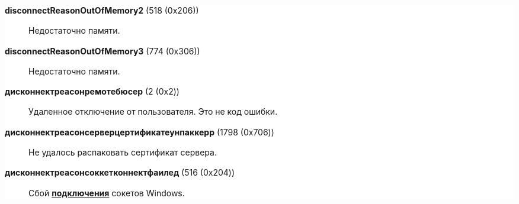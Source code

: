 <span id="disconnectReasonOutOfMemory2"></span><span id="disconnectreasonoutofmemory2"></span><span id="DISCONNECTREASONOUTOFMEMORY2"></span>

<span id="disconnectReasonOutOfMemory2"></span><span id="disconnectreasonoutofmemory2"></span><span id="DISCONNECTREASONOUTOFMEMORY2"></span>**disconnectReasonOutOfMemory2** (518 (0x206))


</dt> <dd>

Недостаточно памяти.

</dd> <dt>

<span id="disconnectReasonOutOfMemory3"></span><span id="disconnectreasonoutofmemory3"></span><span id="DISCONNECTREASONOUTOFMEMORY3"></span>

<span id="disconnectReasonOutOfMemory3"></span><span id="disconnectreasonoutofmemory3"></span><span id="DISCONNECTREASONOUTOFMEMORY3"></span>**disconnectReasonOutOfMemory3** (774 (0x306))


</dt> <dd>

Недостаточно памяти.

</dd> <dt>

<span id="disconnectReasonRemoteByUser"></span><span id="disconnectreasonremotebyuser"></span><span id="DISCONNECTREASONREMOTEBYUSER"></span>

<span id="disconnectReasonRemoteByUser"></span><span id="disconnectreasonremotebyuser"></span><span id="DISCONNECTREASONREMOTEBYUSER"></span>**дисконнектреасонремотебюсер** (2 (0x2))


</dt> <dd>

Удаленное отключение от пользователя. Это не код ошибки.

</dd> <dt>

<span id="disconnectReasonServerCertificateUnpackErr"></span><span id="disconnectreasonservercertificateunpackerr"></span><span id="DISCONNECTREASONSERVERCERTIFICATEUNPACKERR"></span>

<span id="disconnectReasonServerCertificateUnpackErr"></span><span id="disconnectreasonservercertificateunpackerr"></span><span id="DISCONNECTREASONSERVERCERTIFICATEUNPACKERR"></span>**дисконнектреасонсерверцертификатеунпаккерр** (1798 (0x706))


</dt> <dd>

Не удалось распаковать сертификат сервера.

</dd> <dt>

<span id="disconnectReasonSocketConnectFailed"></span><span id="disconnectreasonsocketconnectfailed"></span><span id="DISCONNECTREASONSOCKETCONNECTFAILED"></span>

<span id="disconnectReasonSocketConnectFailed"></span><span id="disconnectreasonsocketconnectfailed"></span><span id="DISCONNECTREASONSOCKETCONNECTFAILED"></span>**дисконнектреасонсоккетконнектфаилед** (516 (0x204))


</dt> <dd>

Сбой [**подключения**](/windows/desktop/api/winsock2/nf-winsock2-connect) сокетов Windows.
